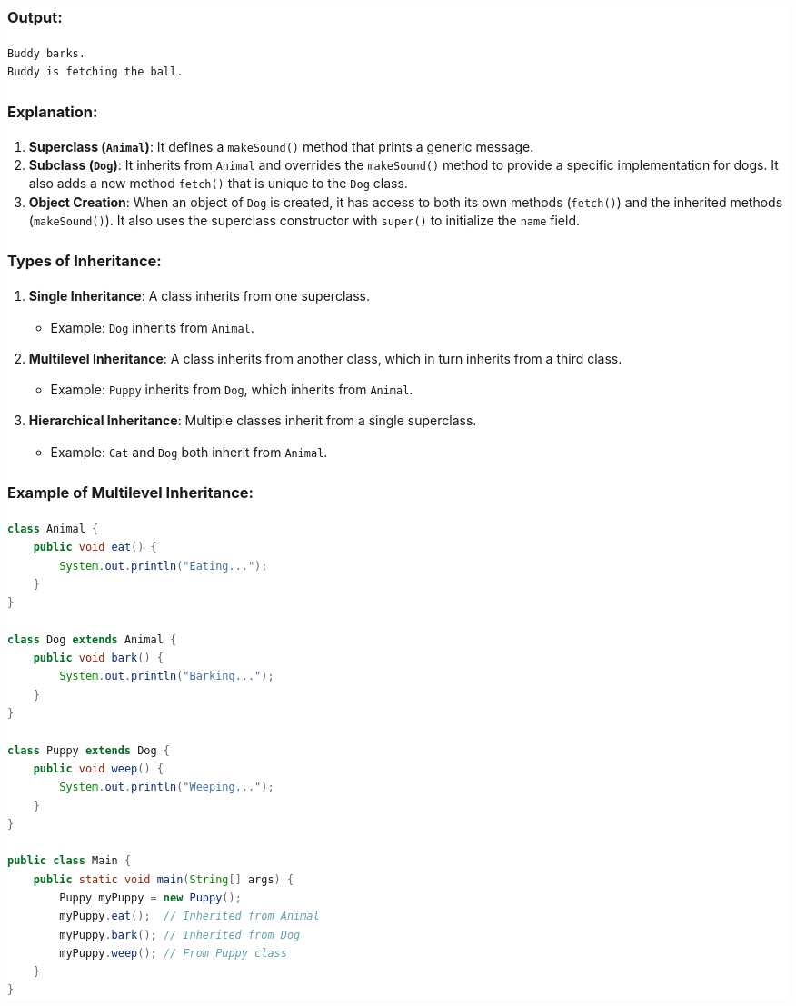 ### Output:

```
Buddy barks.
Buddy is fetching the ball.
```

### Explanation:

1. **Superclass (`Animal`)**: It defines a `makeSound()` method that prints a generic message.
2. **Subclass (`Dog`)**: It inherits from `Animal` and overrides the `makeSound()` method to provide a specific implementation for dogs. It also adds a new method `fetch()` that is unique to the `Dog` class.
3. **Object Creation**: When an object of `Dog` is created, it has access to both its own methods (`fetch()`) and the inherited methods (`makeSound()`). It also uses the superclass constructor with `super()` to initialize the `name` field.

### Types of Inheritance:

1. **Single Inheritance**: A class inherits from one superclass.

   - Example: `Dog` inherits from `Animal`.
2. **Multilevel Inheritance**: A class inherits from another class, which in turn inherits from a third class.

   - Example: `Puppy` inherits from `Dog`, which inherits from `Animal`.
3. **Hierarchical Inheritance**: Multiple classes inherit from a single superclass.

   - Example: `Cat` and `Dog` both inherit from `Animal`.

### Example of Multilevel Inheritance:

```java
class Animal {
    public void eat() {
        System.out.println("Eating...");
    }
}

class Dog extends Animal {
    public void bark() {
        System.out.println("Barking...");
    }
}

class Puppy extends Dog {
    public void weep() {
        System.out.println("Weeping...");
    }
}

public class Main {
    public static void main(String[] args) {
        Puppy myPuppy = new Puppy();
        myPuppy.eat();  // Inherited from Animal
        myPuppy.bark(); // Inherited from Dog
        myPuppy.weep(); // From Puppy class
    }
}
```

